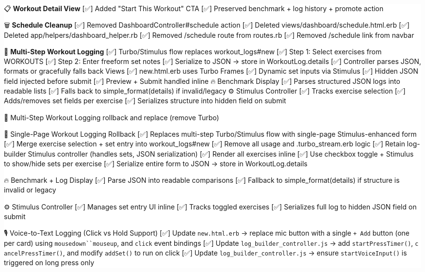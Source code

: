 📋 **Workout Detail View**
[✅] Added "Start This Workout" CTA
[✅] Preserved benchmark + log history + promote action

🗑️ **Schedule Cleanup**
[✅] Removed DashboardController#schedule action
[✅] Deleted views/dashboard/schedule.html.erb
[✅] Deleted app/helpers/dashboard_helper.rb
[✅] Removed /schedule route from routes.rb
[✅] Removed /schedule link from navbar

🧠 **Multi-Step Workout Logging**
[✅] Turbo/Stimulus flow replaces workout_logs#new
[✅] Step 1: Select exercises from WORKOUTS
[✅] Step 2: Enter freeform set notes
[✅] Serialize to JSON → store in WorkoutLog.details
[✅] Controller parses JSON, formats or gracefully falls back
Views
[✅] new.html.erb uses Turbo Frames
[✅] Dynamic set inputs via Stimulus
[✅] Hidden JSON field injected before submit
[✅] Preview + Submit handled inline
🔥 Benchmark Display
[✅] Parses structured JSON logs into readable lists
[✅] Falls back to simple_format(details) if invalid/legacy
⚙️ Stimulus Controller
[✅] Tracks exercise selection
[✅] Adds/removes set fields per exercise
[✅] Serializes structure into hidden field on submit

🧠 Multi-Step Workout Logging rollback and replace (remove Turbo)

🧠 Single-Page Workout Logging Rollback
[✅] Replaces multi-step Turbo/Stimulus flow with single-page Stimulus-enhanced form
[✅] Merge exercise selection + set entry into workout_logs#new
[✅] Remove all <turbo-frame> usage and .turbo_stream.erb logic
[✅] Retain log-builder Stimulus controller (handles sets, JSON serialization)
[✅] Render all exercises inline
[✅] Use checkbox toggle + Stimulus to show/hide sets per exercise
[✅] Serialize entire form to JSON → store in WorkoutLog.details

🔥 Benchmark + Log Display
[✅] Parse JSON into readable comparisons
[✅] Fallback to simple_format(details) if structure is invalid or legacy

⚙️ Stimulus Controller
[✅] Manages set entry UI inline
[✅] Tracks toggled exercises
[✅] Serializes full log to hidden JSON field on submit

🎙️ Voice-to-Text Logging (Click vs Hold Support)
[✅] Update `new.html.erb` → replace mic button with a single `+ Add` button (one per card) using `mousedown``mouseup`, and `click` event bindings
[✅] Update `log_builder_controller.js` → add `startPressTimer()`, `cancelPressTimer()`, and modify `addSet()` to run on click
[✅] Update `log_builder_controller.js` → ensure `startVoiceInput()` is triggered on long press only

